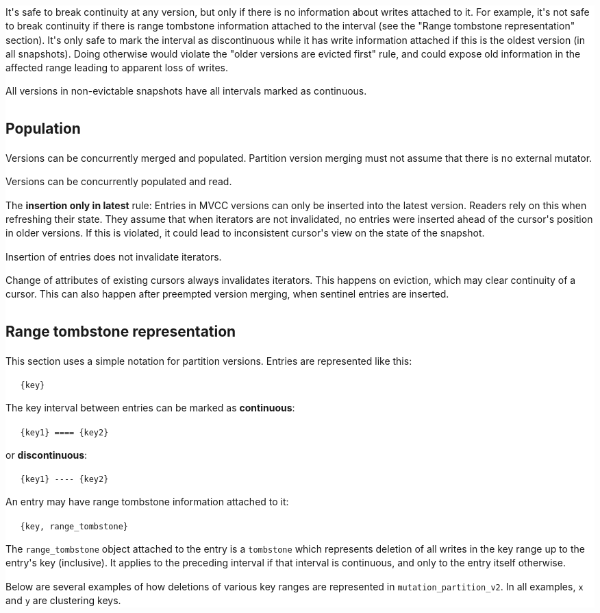 It's safe to break continuity at any version, but only if there is no information about writes attached to it. For example, it's not safe to break continuity if there is range tombstone information attached to the interval (see the "Range tombstone representation" section). It's only safe to mark the interval as discontinuous while it has write information attached if this is the oldest version (in all snapshots). Doing otherwise would violate the "older versions are evicted first" rule, and could expose old information in the affected range leading to apparent loss of writes.

All versions in non-evictable snapshots have all intervals marked as continuous.

## Population

Versions can be concurrently merged and populated. Partition version merging must not assume that there is no external mutator.

Versions can be concurrently populated and read.

The **insertion only in latest** rule: Entries in MVCC versions can only be inserted into the latest version. Readers rely on this when refreshing their state. They assume that when iterators are not invalidated, no entries were inserted ahead of the cursor's position in older versions. If this is violated, it could lead to inconsistent cursor's view on the state of the snapshot.

Insertion of entries does not invalidate iterators.

Change of attributes of existing cursors always invalidates iterators. This happens on eviction, which may clear continuity of
a cursor. This can also happen after preempted version merging, when sentinel entries are inserted.

## Range tombstone representation

This section uses a simple notation for partition versions. Entries are represented like this:

```
   {key}
```

The key interval between entries can be marked as **continuous**:

```
   {key1} ==== {key2}
```

or **discontinuous**:

```
   {key1} ---- {key2}
```

An entry may have range tombstone information attached to it:

```
   {key, range_tombstone}
```

The `range_tombstone` object attached to the entry is a `tombstone` which represents deletion of all writes in the key range up to the entry's key (inclusive). It applies to the preceding interval if that interval is continuous, and only to the entry itself otherwise.

Below are several examples of how deletions of various key ranges are represented in `mutation_partition_v2`. In all examples, `x` and `y` are clustering keys.
